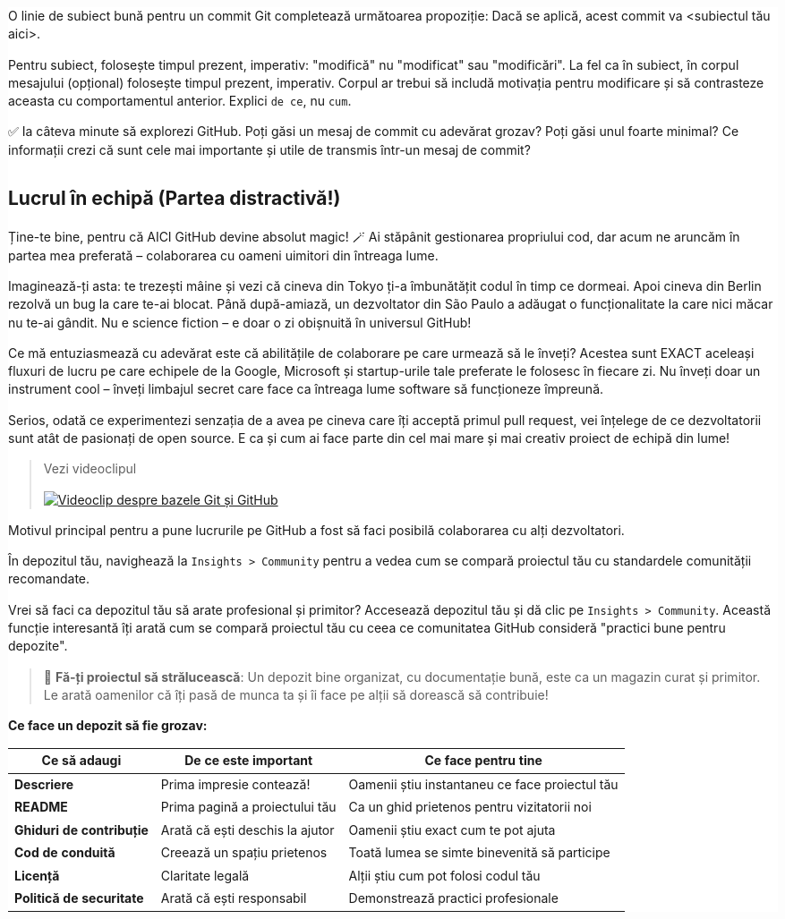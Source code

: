 O linie de subiect bună pentru un commit Git completează următoarea propoziție:
Dacă se aplică, acest commit va <subiectul tău aici>.

Pentru subiect, folosește timpul prezent, imperativ: "modifică" nu "modificat" sau "modificări". 
La fel ca în subiect, în corpul mesajului (opțional) folosește timpul prezent, imperativ. Corpul ar trebui să includă motivația pentru modificare și să contrasteze aceasta cu comportamentul anterior. Explici `de ce`, nu `cum`.

✅ Ia câteva minute să explorezi GitHub. Poți găsi un mesaj de commit cu adevărat grozav? Poți găsi unul foarte minimal? Ce informații crezi că sunt cele mai importante și utile de transmis într-un mesaj de commit?

## Lucrul în echipă (Partea distractivă!)

Ține-te bine, pentru că AICI GitHub devine absolut magic! 🪄 Ai stăpânit gestionarea propriului cod, dar acum ne aruncăm în partea mea preferată – colaborarea cu oameni uimitori din întreaga lume.

Imaginează-ți asta: te trezești mâine și vezi că cineva din Tokyo ți-a îmbunătățit codul în timp ce dormeai. Apoi cineva din Berlin rezolvă un bug la care te-ai blocat. Până după-amiază, un dezvoltator din São Paulo a adăugat o funcționalitate la care nici măcar nu te-ai gândit. Nu e science fiction – e doar o zi obișnuită în universul GitHub!

Ce mă entuziasmează cu adevărat este că abilitățile de colaborare pe care urmează să le înveți? Acestea sunt EXACT aceleași fluxuri de lucru pe care echipele de la Google, Microsoft și startup-urile tale preferate le folosesc în fiecare zi. Nu înveți doar un instrument cool – înveți limbajul secret care face ca întreaga lume software să funcționeze împreună.

Serios, odată ce experimentezi senzația de a avea pe cineva care îți acceptă primul pull request, vei înțelege de ce dezvoltatorii sunt atât de pasionați de open source. E ca și cum ai face parte din cel mai mare și mai creativ proiect de echipă din lume!

> Vezi videoclipul
>
> [![Videoclip despre bazele Git și GitHub](https://img.youtube.com/vi/bFCM-PC3cu8/0.jpg)](https://www.youtube.com/watch?v=bFCM-PC3cu8)

Motivul principal pentru a pune lucrurile pe GitHub a fost să faci posibilă colaborarea cu alți dezvoltatori.

În depozitul tău, navighează la `Insights > Community` pentru a vedea cum se compară proiectul tău cu standardele comunității recomandate.

Vrei să faci ca depozitul tău să arate profesional și primitor? Accesează depozitul tău și dă clic pe `Insights > Community`. Această funcție interesantă îți arată cum se compară proiectul tău cu ceea ce comunitatea GitHub consideră "practici bune pentru depozite".

> 🎯 **Fă-ți proiectul să strălucească**: Un depozit bine organizat, cu documentație bună, este ca un magazin curat și primitor. Le arată oamenilor că îți pasă de munca ta și îi face pe alții să dorească să contribuie!

**Ce face un depozit să fie grozav:**

| Ce să adaugi | De ce este important | Ce face pentru tine |
|--------------|----------------------|---------------------|
| **Descriere** | Prima impresie contează! | Oamenii știu instantaneu ce face proiectul tău |
| **README** | Prima pagină a proiectului tău | Ca un ghid prietenos pentru vizitatorii noi |
| **Ghiduri de contribuție** | Arată că ești deschis la ajutor | Oamenii știu exact cum te pot ajuta |
| **Cod de conduită** | Creează un spațiu prietenos | Toată lumea se simte binevenită să participe |
| **Licență** | Claritate legală | Alții știu cum pot folosi codul tău |
| **Politică de securitate** | Arată că ești responsabil | Demonstrează practici profesionale |
